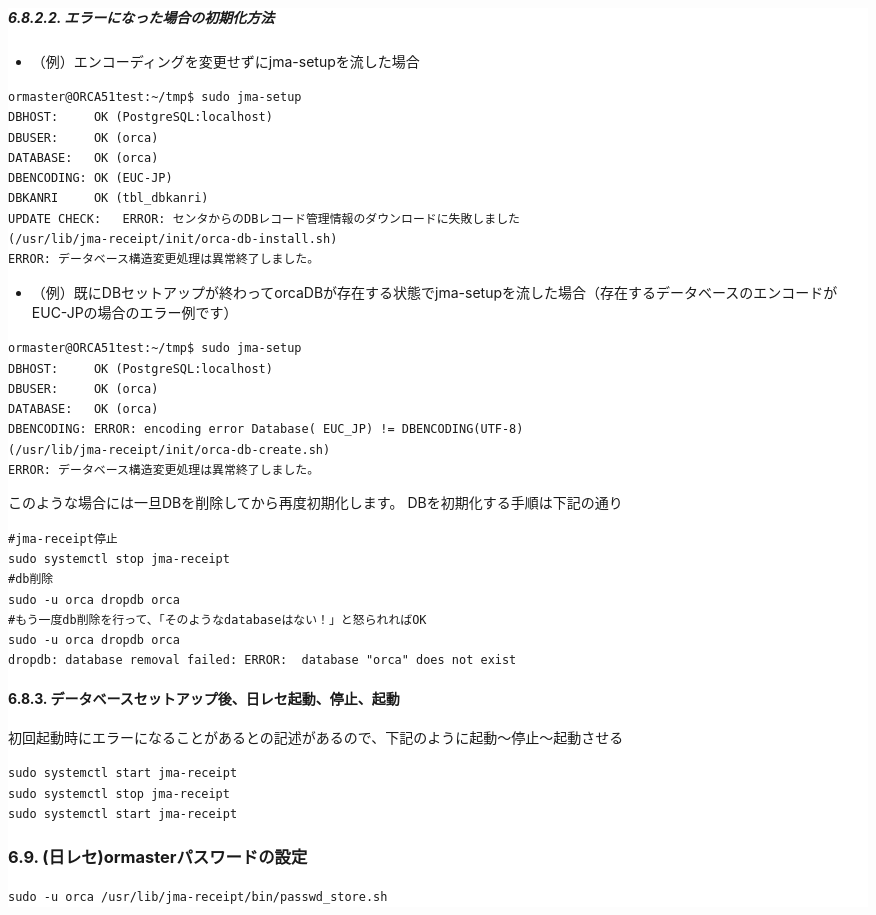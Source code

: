 ##### 6.8.2.2. エラーになった場合の初期化方法

- （例）エンコーディングを変更せずにjma-setupを流した場合

```Shell
ormaster@ORCA51test:~/tmp$ sudo jma-setup
DBHOST:		OK (PostgreSQL:localhost)
DBUSER:		OK (orca)
DATABASE:	OK (orca)
DBENCODING:	OK (EUC-JP)
DBKANRI		OK (tbl_dbkanri)
UPDATE CHECK:	ERROR: センタからのDBレコード管理情報のダウンロードに失敗しました
(/usr/lib/jma-receipt/init/orca-db-install.sh)
ERROR: データベース構造変更処理は異常終了しました。

```

- （例）既にDBセットアップが終わってorcaDBが存在する状態でjma-setupを流した場合（存在するデータベースのエンコードがEUC-JPの場合のエラー例です）

```Shell
ormaster@ORCA51test:~/tmp$ sudo jma-setup
DBHOST:		OK (PostgreSQL:localhost)
DBUSER:		OK (orca)
DATABASE:	OK (orca)
DBENCODING:	ERROR: encoding error Database( EUC_JP) != DBENCODING(UTF-8)
(/usr/lib/jma-receipt/init/orca-db-create.sh)
ERROR: データベース構造変更処理は異常終了しました。
```

このような場合には一旦DBを削除してから再度初期化します。
DBを初期化する手順は下記の通り

```Shell
#jma-receipt停止
sudo systemctl stop jma-receipt
#db削除
sudo -u orca dropdb orca
#もう一度db削除を行って、「そのようなdatabaseはない！」と怒られればOK
sudo -u orca dropdb orca
dropdb: database removal failed: ERROR:  database "orca" does not exist
```

#### 6.8.3. データベースセットアップ後、日レセ起動、停止、起動

初回起動時にエラーになることがあるとの記述があるので、下記のように起動〜停止〜起動させる

```Shell
sudo systemctl start jma-receipt
sudo systemctl stop jma-receipt
sudo systemctl start jma-receipt
```

### 6.9. (日レセ)ormasterパスワードの設定

```Shell
sudo -u orca /usr/lib/jma-receipt/bin/passwd_store.sh
```
